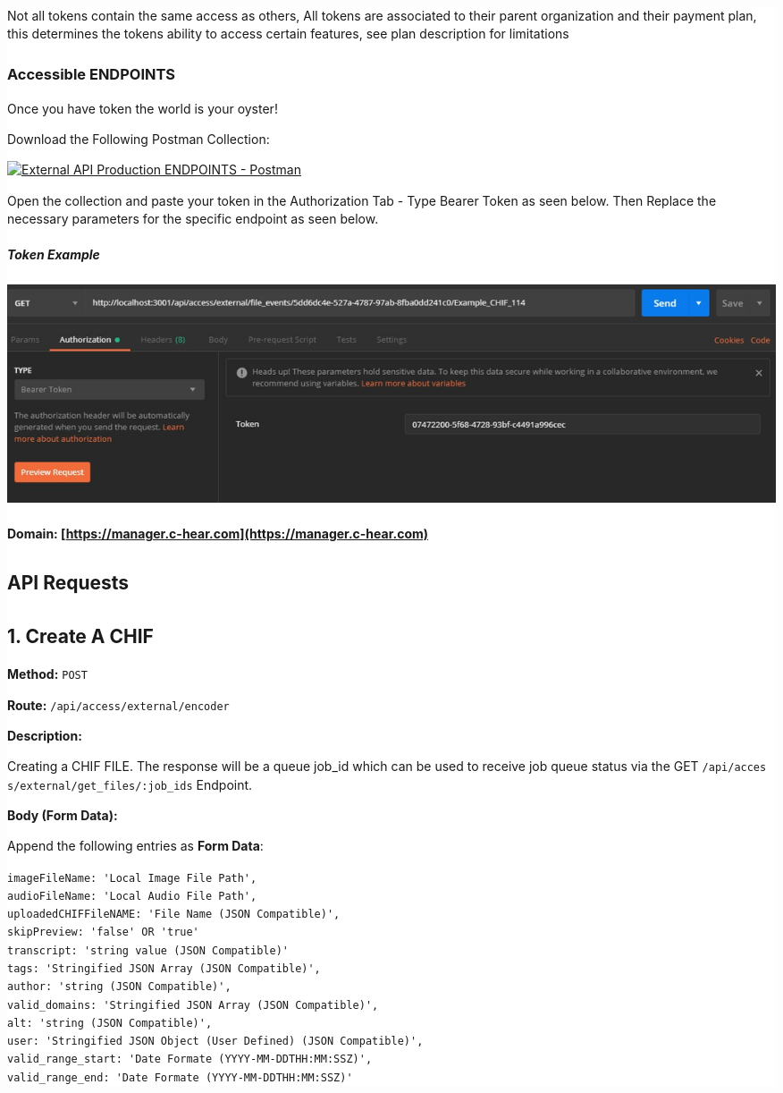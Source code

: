 Not all tokens contain the same access as others, All tokens are associated to their parent organization and their payment plan, this determines the tokens ability to access certain features, see plan description for limitations

### Accessible ENDPOINTS

Once you have token the world is your oyster!

Download the Following Postman Collection:

[![External API Production ENDPOINTS - Postman](https://run.pstmn.io/button.svg)](https://app.getpostman.com/run-collection/05ed2698fb9f65e502d4)

Open the collection and paste your token in the Authorization Tab - Type Bearer Token as seen below. Then Replace the necessary parameters for the specific endpoint as seen below.

##### Token Example

<img src="./imgs/token.jpg">

#### Domain: [https://manager.c-hear.com](https://manager.c-hear.com)



## API Requests

## 1. Create A CHIF

**Method:** `POST`

**Route:** `/api/access/external/encoder`

**Description:**

Creating a CHIF FILE. The response will be a queue job_id which can be used to receive job queue status via the GET `/api/access/external/get_files/:job_ids` Endpoint.

**Body (Form Data):**

Append the following entries as **Form Data**:

    imageFileName: 'Local Image File Path',
    audioFileName: 'Local Audio File Path',
    uploadedCHIFFileNAME: 'File Name (JSON Compatible)',
    skipPreview: 'false' OR 'true'
    transcript: 'string value (JSON Compatible)'
    tags: 'Stringified JSON Array (JSON Compatible)',
    author: 'string (JSON Compatible)',
    valid_domains: 'Stringified JSON Array (JSON Compatible)',
    alt: 'string (JSON Compatible)',
    user: 'Stringified JSON Object (User Defined) (JSON Compatible)',
    valid_range_start: 'Date Formate (YYYY-MM-DDTHH:MM:SSZ)',
    valid_range_end: 'Date Formate (YYYY-MM-DDTHH:MM:SSZ)'
